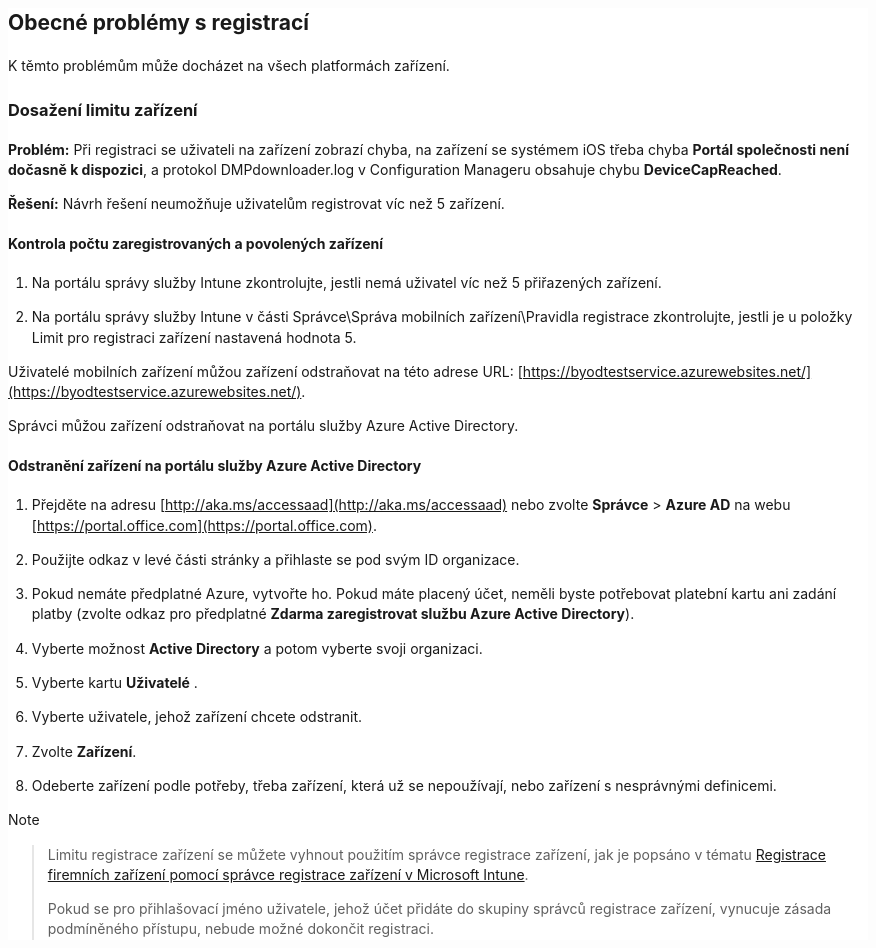 

## Obecné problémy s registrací
K těmto problémům může docházet na všech platformách zařízení.

### Dosažení limitu zařízení
**Problém:** Při registraci se uživateli na zařízení zobrazí chyba, na zařízení se systémem iOS třeba chyba **Portál společnosti není dočasně k dispozici**, a protokol DMPdownloader.log v Configuration Manageru obsahuje chybu **DeviceCapReached**.

**Řešení:** Návrh řešení neumožňuje uživatelům registrovat víc než 5 zařízení.

#### Kontrola počtu zaregistrovaných a povolených zařízení

1.  Na portálu správy služby Intune zkontrolujte, jestli nemá uživatel víc než 5 přiřazených zařízení.

2.  Na portálu správy služby Intune v části Správce\Správa mobilních zařízení\Pravidla registrace zkontrolujte, jestli je u položky Limit pro registraci zařízení nastavená hodnota 5.

Uživatelé mobilních zařízení můžou zařízení odstraňovat na této adrese URL: [https://byodtestservice.azurewebsites.net/](https://byodtestservice.azurewebsites.net/).

Správci můžou zařízení odstraňovat na portálu služby Azure Active Directory.

#### Odstranění zařízení na portálu služby Azure Active Directory

1.  Přejděte na adresu [http://aka.ms/accessaad](http://aka.ms/accessaad) nebo zvolte **Správce** &gt; **Azure AD** na webu [https://portal.office.com](https://portal.office.com).

2.  Použijte odkaz v levé části stránky a přihlaste se pod svým ID organizace.

3.  Pokud nemáte předplatné Azure, vytvořte ho. Pokud máte placený účet, neměli byste potřebovat platební kartu ani zadání platby (zvolte odkaz pro předplatné **Zdarma zaregistrovat službu Azure Active Directory**).

4.  Vyberte možnost **Active Directory** a potom vyberte svoji organizaci.

5.  Vyberte kartu **Uživatelé** .

6.  Vyberte uživatele, jehož zařízení chcete odstranit.

7.  Zvolte **Zařízení**.

8.  Odeberte zařízení podle potřeby, třeba zařízení, která už se nepoužívají, nebo zařízení s nesprávnými definicemi.

> [!NOTE]

> Limitu registrace zařízení se můžete vyhnout použitím správce registrace zařízení, jak je popsáno v tématu [Registrace firemních zařízení pomocí správce registrace zařízení v Microsoft Intune](/intune/deploy-use/enroll-corporate-owned-devices-with-the-device-enrollment-manager-in-microsoft-intune).
>
> Pokud se pro přihlašovací jméno uživatele, jehož účet přidáte do skupiny správců registrace zařízení, vynucuje zásada podmíněného přístupu, nebude možné dokončit registraci.
